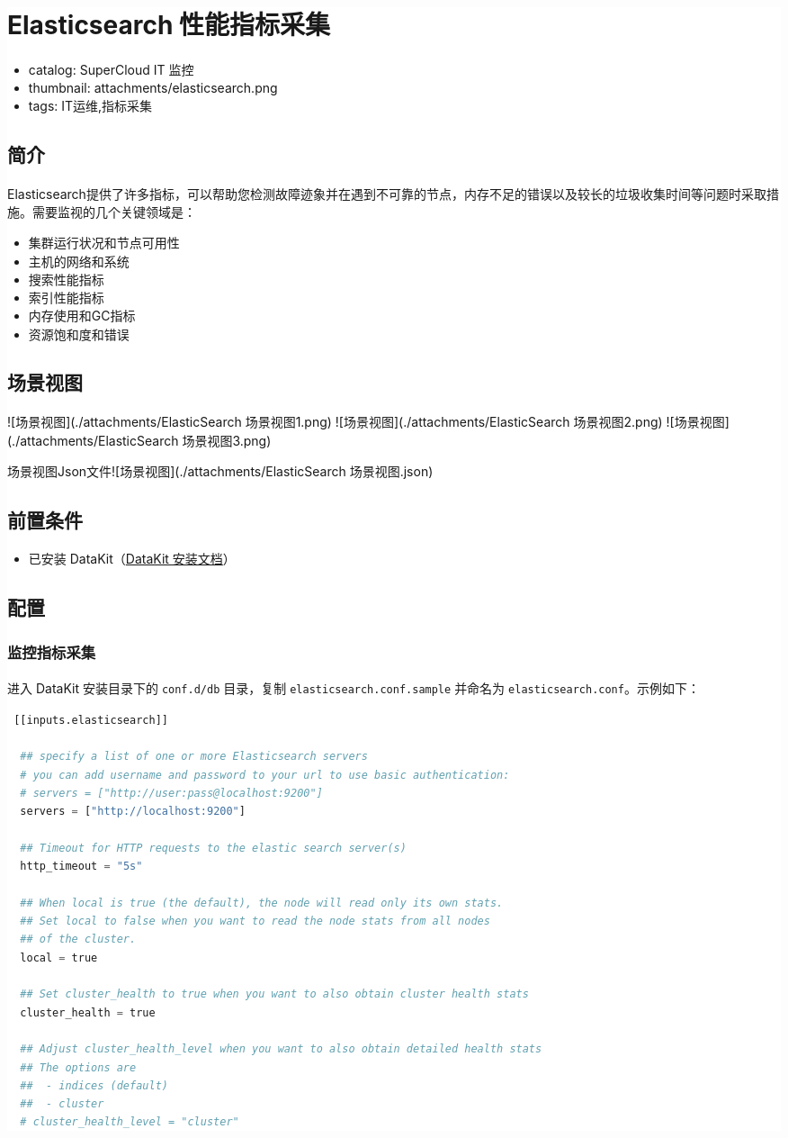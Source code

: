 
# Elasticsearch 性能指标采集

- catalog: SuperCloud IT 监控
- thumbnail: attachments/elasticsearch.png
- tags: IT运维,指标采集



## 简介

Elasticsearch提供了许多指标，可以帮助您检测故障迹象并在遇到不可靠的节点，内存不足的错误以及较长的垃圾收集时间等问题时采取措施。需要监视的几个关键领域是：

* 集群运行状况和节点可用性
* 主机的网络和系统
* 搜索性能指标
* 索引性能指标
* 内存使用和GC指标
* 资源饱和度和错误

## 场景视图

![场景视图](./attachments/ElasticSearch 场景视图1.png)
![场景视图](./attachments/ElasticSearch 场景视图2.png)
![场景视图](./attachments/ElasticSearch 场景视图3.png)

场景视图Json文件![场景视图](./attachments/ElasticSearch 场景视图.json)

## 前置条件

-  已安装 DataKit（[DataKit 安装文档](../01-datakit安装)）

## 配置

### 监控指标采集

进入 DataKit 安装目录下的 `conf.d/db` 目录，复制 `elasticsearch.conf.sample` 并命名为 `elasticsearch.conf`。示例如下：

```python
 [[inputs.elasticsearch]]

  ## specify a list of one or more Elasticsearch servers
  # you can add username and password to your url to use basic authentication:
  # servers = ["http://user:pass@localhost:9200"]
  servers = ["http://localhost:9200"]

  ## Timeout for HTTP requests to the elastic search server(s)
  http_timeout = "5s"

  ## When local is true (the default), the node will read only its own stats.
  ## Set local to false when you want to read the node stats from all nodes
  ## of the cluster.
  local = true

  ## Set cluster_health to true when you want to also obtain cluster health stats
  cluster_health = true

  ## Adjust cluster_health_level when you want to also obtain detailed health stats
  ## The options are
  ##  - indices (default)
  ##  - cluster
  # cluster_health_level = "cluster"
```